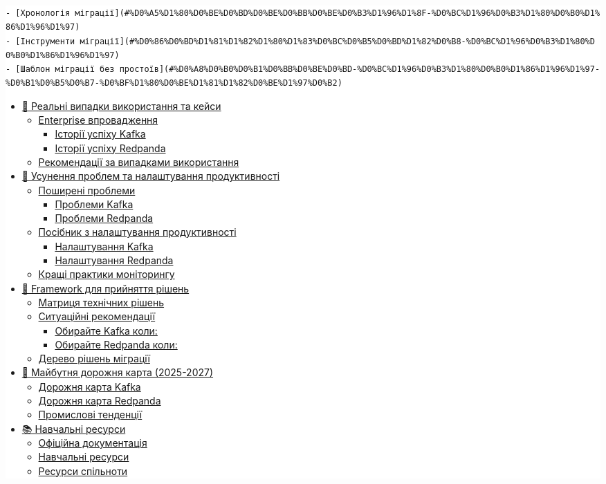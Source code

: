 	- [Хронологія міграції](#%D0%A5%D1%80%D0%BE%D0%BD%D0%BE%D0%BB%D0%BE%D0%B3%D1%96%D1%8F-%D0%BC%D1%96%D0%B3%D1%80%D0%B0%D1%86%D1%96%D1%97)
	- [Інструменти міграції](#%D0%86%D0%BD%D1%81%D1%82%D1%80%D1%83%D0%BC%D0%B5%D0%BD%D1%82%D0%B8-%D0%BC%D1%96%D0%B3%D1%80%D0%B0%D1%86%D1%96%D1%97)
	- [Шаблон міграції без простоїв](#%D0%A8%D0%B0%D0%B1%D0%BB%D0%BE%D0%BD-%D0%BC%D1%96%D0%B3%D1%80%D0%B0%D1%86%D1%96%D1%97-%D0%B1%D0%B5%D0%B7-%D0%BF%D1%80%D0%BE%D1%81%D1%82%D0%BE%D1%97%D0%B2)
- [🏢 Реальні випадки використання та кейси](#-%D0%A0%D0%B5%D0%B0%D0%BB%D1%8C%D0%BD%D1%96-%D0%B2%D0%B8%D0%BF%D0%B0%D0%B4%D0%BA%D0%B8-%D0%B2%D0%B8%D0%BA%D0%BE%D1%80%D0%B8%D1%81%D1%82%D0%B0%D0%BD%D0%BD%D1%8F-%D1%82%D0%B0-%D0%BA%D0%B5%D0%B9%D1%81%D0%B8)
	- [Enterprise впровадження](#enterprise-%D0%B2%D0%BF%D1%80%D0%BE%D0%B2%D0%B0%D0%B4%D0%B6%D0%B5%D0%BD%D0%BD%D1%8F)
		- [Історії успіху Kafka](#%D0%86%D1%81%D1%82%D0%BE%D1%80%D1%96%D1%97-%D1%83%D1%81%D0%BF%D1%96%D1%85%D1%83-kafka)
		- [Історії успіху Redpanda](#%D0%86%D1%81%D1%82%D0%BE%D1%80%D1%96%D1%97-%D1%83%D1%81%D0%BF%D1%96%D1%85%D1%83-redpanda)
	- [Рекомендації за випадками використання](#%D0%A0%D0%B5%D0%BA%D0%BE%D0%BC%D0%B5%D0%BD%D0%B4%D0%B0%D1%86%D1%96%D1%97-%D0%B7%D0%B0-%D0%B2%D0%B8%D0%BF%D0%B0%D0%B4%D0%BA%D0%B0%D0%BC%D0%B8-%D0%B2%D0%B8%D0%BA%D0%BE%D1%80%D0%B8%D1%81%D1%82%D0%B0%D0%BD%D0%BD%D1%8F)
- [🐛 Усунення проблем та налаштування продуктивності](#-%D0%A3%D1%81%D1%83%D0%BD%D0%B5%D0%BD%D0%BD%D1%8F-%D0%BF%D1%80%D0%BE%D0%B1%D0%BB%D0%B5%D0%BC-%D1%82%D0%B0-%D0%BD%D0%B0%D0%BB%D0%B0%D1%88%D1%82%D1%83%D0%B2%D0%B0%D0%BD%D0%BD%D1%8F-%D0%BF%D1%80%D0%BE%D0%B4%D1%83%D0%BA%D1%82%D0%B8%D0%B2%D0%BD%D0%BE%D1%81%D1%82%D1%96)
	- [Поширені проблеми](#%D0%9F%D0%BE%D1%88%D0%B8%D1%80%D0%B5%D0%BD%D1%96-%D0%BF%D1%80%D0%BE%D0%B1%D0%BB%D0%B5%D0%BC%D0%B8)
		- [Проблеми Kafka](#%D0%9F%D1%80%D0%BE%D0%B1%D0%BB%D0%B5%D0%BC%D0%B8-kafka)
		- [Проблеми Redpanda](#%D0%9F%D1%80%D0%BE%D0%B1%D0%BB%D0%B5%D0%BC%D0%B8-redpanda)
	- [Посібник з налаштування продуктивності](#%D0%9F%D0%BE%D1%81%D1%96%D0%B1%D0%BD%D0%B8%D0%BA-%D0%B7-%D0%BD%D0%B0%D0%BB%D0%B0%D1%88%D1%82%D1%83%D0%B2%D0%B0%D0%BD%D0%BD%D1%8F-%D0%BF%D1%80%D0%BE%D0%B4%D1%83%D0%BA%D1%82%D0%B8%D0%B2%D0%BD%D0%BE%D1%81%D1%82%D1%96)
		- [Налаштування Kafka](#%D0%9D%D0%B0%D0%BB%D0%B0%D1%88%D1%82%D1%83%D0%B2%D0%B0%D0%BD%D0%BD%D1%8F-kafka)
		- [Налаштування Redpanda](#%D0%9D%D0%B0%D0%BB%D0%B0%D1%88%D1%82%D1%83%D0%B2%D0%B0%D0%BD%D0%BD%D1%8F-redpanda)
	- [Кращі практики моніторингу](#%D0%9A%D1%80%D0%B0%D1%89%D1%96-%D0%BF%D1%80%D0%B0%D0%BA%D1%82%D0%B8%D0%BA%D0%B8-%D0%BC%D0%BE%D0%BD%D1%96%D1%82%D0%BE%D1%80%D0%B8%D0%BD%D0%B3%D1%83)
- [🎯 Framework для прийняття рішень](#-framework-%D0%B4%D0%BB%D1%8F-%D0%BF%D1%80%D0%B8%D0%B9%D0%BD%D1%8F%D1%82%D1%82%D1%8F-%D1%80%D1%96%D1%88%D0%B5%D0%BD%D1%8C)
	- [Матриця технічних рішень](#%D0%9C%D0%B0%D1%82%D1%80%D0%B8%D1%86%D1%8F-%D1%82%D0%B5%D1%85%D0%BD%D1%96%D1%87%D0%BD%D0%B8%D1%85-%D1%80%D1%96%D1%88%D0%B5%D0%BD%D1%8C)
	- [Ситуаційні рекомендації](#%D0%A1%D0%B8%D1%82%D1%83%D0%B0%D1%86%D1%96%D0%B9%D0%BD%D1%96-%D1%80%D0%B5%D0%BA%D0%BE%D0%BC%D0%B5%D0%BD%D0%B4%D0%B0%D1%86%D1%96%D1%97)
		- [Обирайте Kafka коли:](#%D0%9E%D0%B1%D0%B8%D1%80%D0%B0%D0%B9%D1%82%D0%B5-kafka-%D0%BA%D0%BE%D0%BB%D0%B8)
		- [Обирайте Redpanda коли:](#%D0%9E%D0%B1%D0%B8%D1%80%D0%B0%D0%B9%D1%82%D0%B5-redpanda-%D0%BA%D0%BE%D0%BB%D0%B8)
	- [Дерево рішень міграції](#%D0%94%D0%B5%D1%80%D0%B5%D0%B2%D0%BE-%D1%80%D1%96%D1%88%D0%B5%D0%BD%D1%8C-%D0%BC%D1%96%D0%B3%D1%80%D0%B0%D1%86%D1%96%D1%97)
- [🔮 Майбутня дорожня карта (2025-2027)](#-%D0%9C%D0%B0%D0%B9%D0%B1%D1%83%D1%82%D0%BD%D1%8F-%D0%B4%D0%BE%D1%80%D0%BE%D0%B6%D0%BD%D1%8F-%D0%BA%D0%B0%D1%80%D1%82%D0%B0-2025-2027)
	- [Дорожня карта Kafka](#%D0%94%D0%BE%D1%80%D0%BE%D0%B6%D0%BD%D1%8F-%D0%BA%D0%B0%D1%80%D1%82%D0%B0-kafka)
	- [Дорожня карта Redpanda](#%D0%94%D0%BE%D1%80%D0%BE%D0%B6%D0%BD%D1%8F-%D0%BA%D0%B0%D1%80%D1%82%D0%B0-redpanda)
	- [Промислові тенденції](#%D0%9F%D1%80%D0%BE%D0%BC%D0%B8%D1%81%D0%BB%D0%BE%D0%B2%D1%96-%D1%82%D0%B5%D0%BD%D0%B4%D0%B5%D0%BD%D1%86%D1%96%D1%97)
- [📚 Навчальні ресурси](#-%D0%9D%D0%B0%D0%B2%D1%87%D0%B0%D0%BB%D1%8C%D0%BD%D1%96-%D1%80%D0%B5%D1%81%D1%83%D1%80%D1%81%D0%B8)
	- [Офіційна документація](#%D0%9E%D1%84%D1%96%D1%86%D1%96%D0%B9%D0%BD%D0%B0-%D0%B4%D0%BE%D0%BA%D1%83%D0%BC%D0%B5%D0%BD%D1%82%D0%B0%D1%86%D1%96%D1%8F)
	- [Навчальні ресурси](#%D0%9D%D0%B0%D0%B2%D1%87%D0%B0%D0%BB%D1%8C%D0%BD%D1%96-%D1%80%D0%B5%D1%81%D1%83%D1%80%D1%81%D0%B8)
	- [Ресурси спільноти](#%D0%A0%D0%B5%D1%81%D1%83%D1%80%D1%81%D0%B8-%D1%81%D0%BF%D1%96%D0%BB%D1%8C%D0%BD%D0%BE%D1%82%D0%B8)